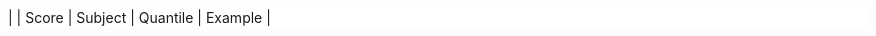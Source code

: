 |    | Score                  | Subject   |   Quantile | Example                                                                                                                                                                                                                                                                                                                                                                                                                                                                                                                                                                                                                                                                                                                                                                                                                                                                                                                                                                                                                                                                                                                                                                                                                                                                                                                                                                                                                                                                                                                                                                                                                                                                                                                                                                                                                                                                                                                                                                                                                                                                                                                                                                                                                                                                                                                                                                                                                                                                                                                                                                                                                                                                                                                                                                                                                                                                                                                                                                                                                                                                                                                                                                                                                                                                                                                                                                                                                                                                                                                                                                                                                                                                                                                                                                                                                                                                                                                                                                                                                                                                                                                                                                                                                                                                                                                                                                                                                                                                                                                 |